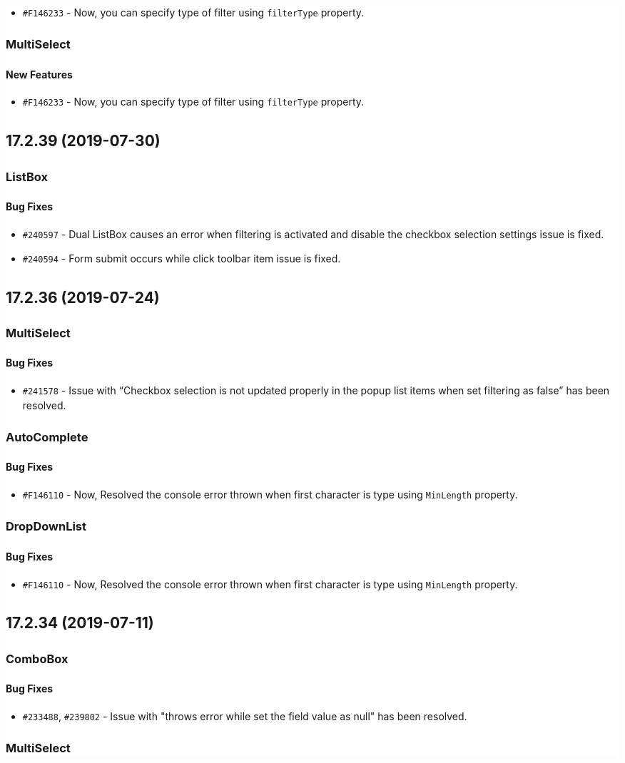 - `#F146233` - Now, you can specify type of filter using `filterType` property.

### MultiSelect

#### New Features

- `#F146233` - Now, you can specify type of filter using `filterType` property.

## 17.2.39 (2019-07-30)

### ListBox

#### Bug Fixes

- `#240597` - Dual ListBox causes an error when filtering is activated and disable the checkbox selection settings issue is fixed.

- `#240594` - Form submit occurs while click toolbar item issue is fixed.

## 17.2.36 (2019-07-24)

### MultiSelect

#### Bug Fixes

- `#241578` - Issue with “Checkbox selection is not updated properly in the popup list items when set filtering as false” has been resolved.

### AutoComplete

#### Bug Fixes

- `#F146110` - Now, Resolved the console error thrown when first character is type using `MinLength` property.

### DropDownList

#### Bug Fixes

- `#F146110` - Now, Resolved the console error thrown when first character is type using `MinLength` property.

## 17.2.34 (2019-07-11)

### ComboBox

#### Bug Fixes

- `#233488`, `#239802` - Issue with "throws error while set the field value as null" has been resolved.

### MultiSelect
